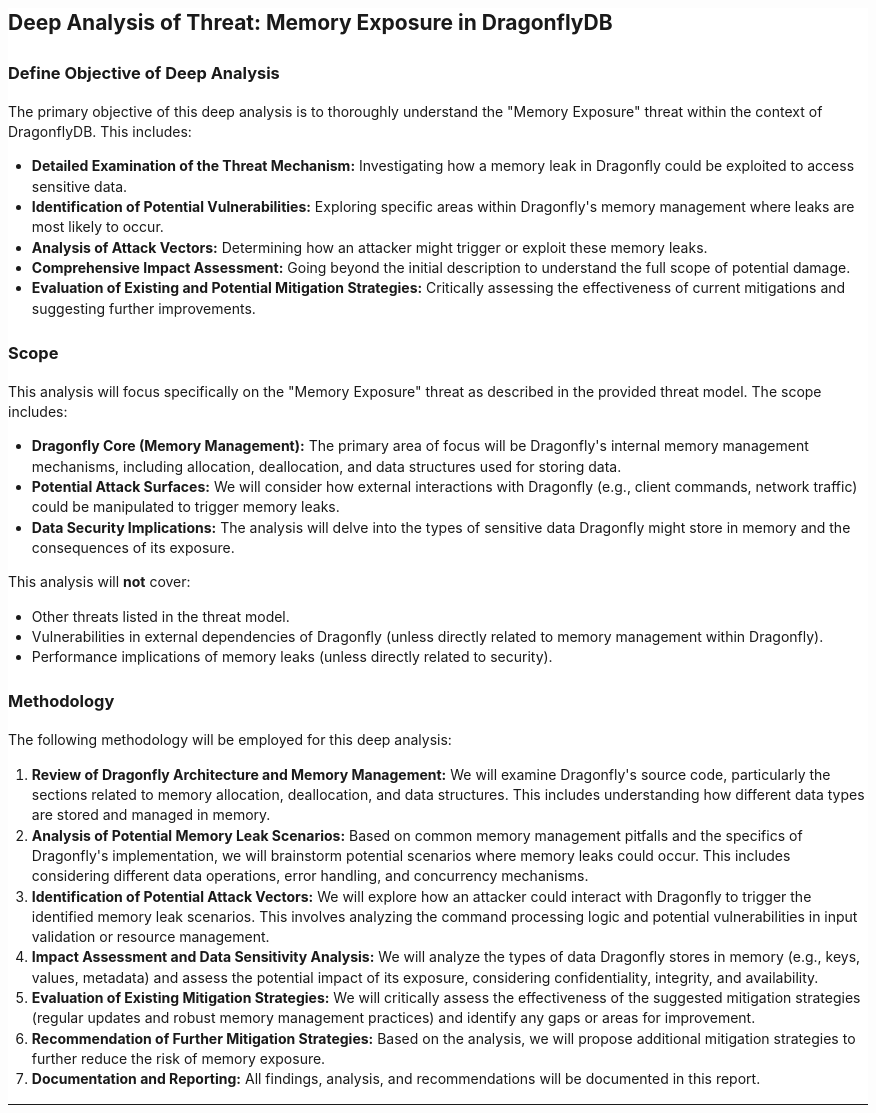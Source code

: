 ## Deep Analysis of Threat: Memory Exposure in DragonflyDB

### Define Objective of Deep Analysis

The primary objective of this deep analysis is to thoroughly understand the "Memory Exposure" threat within the context of DragonflyDB. This includes:

* **Detailed Examination of the Threat Mechanism:**  Investigating how a memory leak in Dragonfly could be exploited to access sensitive data.
* **Identification of Potential Vulnerabilities:** Exploring specific areas within Dragonfly's memory management where leaks are most likely to occur.
* **Analysis of Attack Vectors:**  Determining how an attacker might trigger or exploit these memory leaks.
* **Comprehensive Impact Assessment:**  Going beyond the initial description to understand the full scope of potential damage.
* **Evaluation of Existing and Potential Mitigation Strategies:**  Critically assessing the effectiveness of current mitigations and suggesting further improvements.

### Scope

This analysis will focus specifically on the "Memory Exposure" threat as described in the provided threat model. The scope includes:

* **Dragonfly Core (Memory Management):**  The primary area of focus will be Dragonfly's internal memory management mechanisms, including allocation, deallocation, and data structures used for storing data.
* **Potential Attack Surfaces:**  We will consider how external interactions with Dragonfly (e.g., client commands, network traffic) could be manipulated to trigger memory leaks.
* **Data Security Implications:**  The analysis will delve into the types of sensitive data Dragonfly might store in memory and the consequences of its exposure.

This analysis will **not** cover:

* Other threats listed in the threat model.
* Vulnerabilities in external dependencies of Dragonfly (unless directly related to memory management within Dragonfly).
* Performance implications of memory leaks (unless directly related to security).

### Methodology

The following methodology will be employed for this deep analysis:

1. **Review of Dragonfly Architecture and Memory Management:**  We will examine Dragonfly's source code, particularly the sections related to memory allocation, deallocation, and data structures. This includes understanding how different data types are stored and managed in memory.
2. **Analysis of Potential Memory Leak Scenarios:** Based on common memory management pitfalls and the specifics of Dragonfly's implementation, we will brainstorm potential scenarios where memory leaks could occur. This includes considering different data operations, error handling, and concurrency mechanisms.
3. **Identification of Potential Attack Vectors:** We will explore how an attacker could interact with Dragonfly to trigger the identified memory leak scenarios. This involves analyzing the command processing logic and potential vulnerabilities in input validation or resource management.
4. **Impact Assessment and Data Sensitivity Analysis:** We will analyze the types of data Dragonfly stores in memory (e.g., keys, values, metadata) and assess the potential impact of its exposure, considering confidentiality, integrity, and availability.
5. **Evaluation of Existing Mitigation Strategies:** We will critically assess the effectiveness of the suggested mitigation strategies (regular updates and robust memory management practices) and identify any gaps or areas for improvement.
6. **Recommendation of Further Mitigation Strategies:** Based on the analysis, we will propose additional mitigation strategies to further reduce the risk of memory exposure.
7. **Documentation and Reporting:**  All findings, analysis, and recommendations will be documented in this report.

---